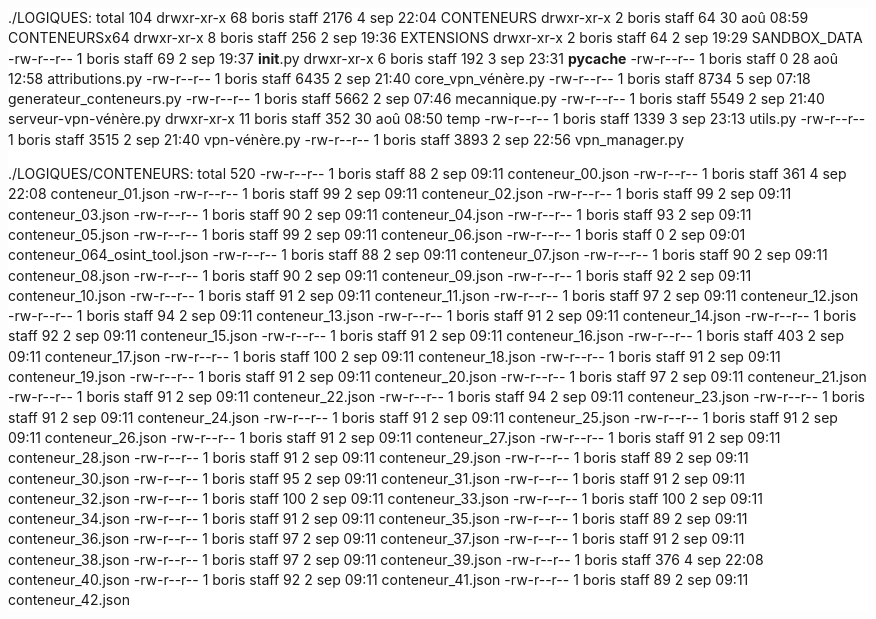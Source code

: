./LOGIQUES:
total 104
drwxr-xr-x  68 boris  staff  2176  4 sep 22:04 CONTENEURS
drwxr-xr-x   2 boris  staff    64 30 aoû 08:59 CONTENEURSx64
drwxr-xr-x   8 boris  staff   256  2 sep 19:36 EXTENSIONS
drwxr-xr-x   2 boris  staff    64  2 sep 19:29 SANDBOX_DATA
-rw-r--r--   1 boris  staff    69  2 sep 19:37 __init__.py
drwxr-xr-x   6 boris  staff   192  3 sep 23:31 __pycache__
-rw-r--r--   1 boris  staff     0 28 aoû 12:58 attributions.py
-rw-r--r--   1 boris  staff  6435  2 sep 21:40 core_vpn_vénère.py
-rw-r--r--   1 boris  staff  8734  5 sep 07:18 generateur_conteneurs.py
-rw-r--r--   1 boris  staff  5662  2 sep 07:46 mecannique.py
-rw-r--r--   1 boris  staff  5549  2 sep 21:40 serveur-vpn-vénère.py
drwxr-xr-x  11 boris  staff   352 30 aoû 08:50 temp
-rw-r--r--   1 boris  staff  1339  3 sep 23:13 utils.py
-rw-r--r--   1 boris  staff  3515  2 sep 21:40 vpn-vénère.py
-rw-r--r--   1 boris  staff  3893  2 sep 22:56 vpn_manager.py

./LOGIQUES/CONTENEURS:
total 520
-rw-r--r--  1 boris  staff   88  2 sep 09:11 conteneur_00.json
-rw-r--r--  1 boris  staff  361  4 sep 22:08 conteneur_01.json
-rw-r--r--  1 boris  staff   99  2 sep 09:11 conteneur_02.json
-rw-r--r--  1 boris  staff   99  2 sep 09:11 conteneur_03.json
-rw-r--r--  1 boris  staff   90  2 sep 09:11 conteneur_04.json
-rw-r--r--  1 boris  staff   93  2 sep 09:11 conteneur_05.json
-rw-r--r--  1 boris  staff   99  2 sep 09:11 conteneur_06.json
-rw-r--r--  1 boris  staff    0  2 sep 09:01 conteneur_064_osint_tool.json
-rw-r--r--  1 boris  staff   88  2 sep 09:11 conteneur_07.json
-rw-r--r--  1 boris  staff   90  2 sep 09:11 conteneur_08.json
-rw-r--r--  1 boris  staff   90  2 sep 09:11 conteneur_09.json
-rw-r--r--  1 boris  staff   92  2 sep 09:11 conteneur_10.json
-rw-r--r--  1 boris  staff   91  2 sep 09:11 conteneur_11.json
-rw-r--r--  1 boris  staff   97  2 sep 09:11 conteneur_12.json
-rw-r--r--  1 boris  staff   94  2 sep 09:11 conteneur_13.json
-rw-r--r--  1 boris  staff   91  2 sep 09:11 conteneur_14.json
-rw-r--r--  1 boris  staff   92  2 sep 09:11 conteneur_15.json
-rw-r--r--  1 boris  staff   91  2 sep 09:11 conteneur_16.json
-rw-r--r--  1 boris  staff  403  2 sep 09:11 conteneur_17.json
-rw-r--r--  1 boris  staff  100  2 sep 09:11 conteneur_18.json
-rw-r--r--  1 boris  staff   91  2 sep 09:11 conteneur_19.json
-rw-r--r--  1 boris  staff   91  2 sep 09:11 conteneur_20.json
-rw-r--r--  1 boris  staff   97  2 sep 09:11 conteneur_21.json
-rw-r--r--  1 boris  staff   91  2 sep 09:11 conteneur_22.json
-rw-r--r--  1 boris  staff   94  2 sep 09:11 conteneur_23.json
-rw-r--r--  1 boris  staff   91  2 sep 09:11 conteneur_24.json
-rw-r--r--  1 boris  staff   91  2 sep 09:11 conteneur_25.json
-rw-r--r--  1 boris  staff   91  2 sep 09:11 conteneur_26.json
-rw-r--r--  1 boris  staff   91  2 sep 09:11 conteneur_27.json
-rw-r--r--  1 boris  staff   91  2 sep 09:11 conteneur_28.json
-rw-r--r--  1 boris  staff   91  2 sep 09:11 conteneur_29.json
-rw-r--r--  1 boris  staff   89  2 sep 09:11 conteneur_30.json
-rw-r--r--  1 boris  staff   95  2 sep 09:11 conteneur_31.json
-rw-r--r--  1 boris  staff   91  2 sep 09:11 conteneur_32.json
-rw-r--r--  1 boris  staff  100  2 sep 09:11 conteneur_33.json
-rw-r--r--  1 boris  staff  100  2 sep 09:11 conteneur_34.json
-rw-r--r--  1 boris  staff   91  2 sep 09:11 conteneur_35.json
-rw-r--r--  1 boris  staff   89  2 sep 09:11 conteneur_36.json
-rw-r--r--  1 boris  staff   97  2 sep 09:11 conteneur_37.json
-rw-r--r--  1 boris  staff   91  2 sep 09:11 conteneur_38.json
-rw-r--r--  1 boris  staff   97  2 sep 09:11 conteneur_39.json
-rw-r--r--  1 boris  staff  376  4 sep 22:08 conteneur_40.json
-rw-r--r--  1 boris  staff   92  2 sep 09:11 conteneur_41.json
-rw-r--r--  1 boris  staff   89  2 sep 09:11 conteneur_42.json
